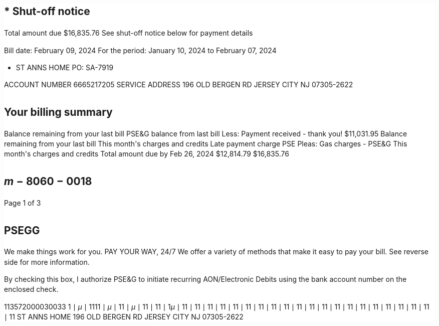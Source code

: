 ## * Shut-off notice

Total amount due
\$16,835.76
See shut-off notice below for payment details

Bill date: February 09, 2024
For the period: January 10, 2024 to February 07, 2024

- ST ANNS HOME PO: SA-7919

ACCOUNT NUMBER
6665217205
SERVICE ADDRESS
196 OLD BERGEN RD
JERSEY CITY NJ 07305-2622

## Your billing summary

Balance remaining from your last bill
PSE\&G balance from last bill
Less: Payment received - thank you!
\$11,031.95
Balance remaining from your last bill
This month's charges and credits
Late payment charge
PSE
Pleas: Gas charges - PSE\&G
This month's charges and credits
Total amount due by Feb 26, 2024
\$12,814.79
\$16,835.76

## $m-8060-0018$

Page 1 of 3

## PSEGG

We make things work for you.
PAY YOUR WAY, 24/7
We offer a variety of methods that make it easy to pay your bill. See reverse side for more information.

By checking this box, I authorize PSE\&G to initiate recurring AON/Electronic
Debits using the bank account number on the enclosed check.

113572000030033
$1 \mid \mu \mid 1111 \mid \mu \mid 11 \mid \mu \mid 11 \mid 11 \mid 1 \mu \mid 11 \mid 11 \mid 11 \mid 11 \mid 11 \mid 11 \mid 11 \mid 11 \mid 11 \mid 11 \mid 11 \mid 11 \mid 11 \mid 11 \mid 11 \mid 11 \mid 11 \mid 11 \mid 11 \mid 11 \mid 11$
ST ANNS HOME
196 OLD BERGEN RD
JERSEY CITY NJ 07305-2622
